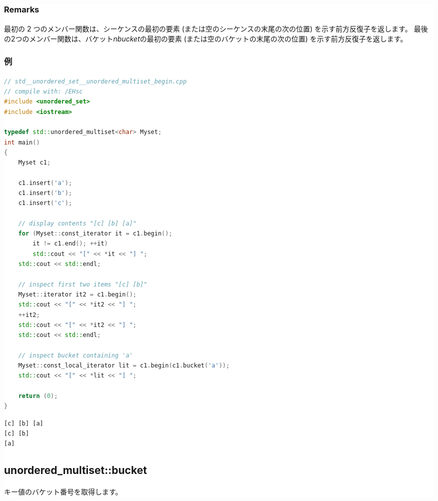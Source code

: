 ### <a name="remarks"></a>Remarks

最初の 2 つのメンバー関数は、シーケンスの最初の要素 (または空のシーケンスの末尾の次の位置) を示す前方反復子を返します。 最後の2つのメンバー関数は、バケット*nbucket*の最初の要素 (または空のバケットの末尾の次の位置) を示す前方反復子を返します。

### <a name="example"></a>例

```cpp
// std__unordered_set__unordered_multiset_begin.cpp
// compile with: /EHsc
#include <unordered_set>
#include <iostream>

typedef std::unordered_multiset<char> Myset;
int main()
{
    Myset c1;

    c1.insert('a');
    c1.insert('b');
    c1.insert('c');

    // display contents "[c] [b] [a]"
    for (Myset::const_iterator it = c1.begin();
        it != c1.end(); ++it)
        std::cout << "[" << *it << "] ";
    std::cout << std::endl;

    // inspect first two items "[c] [b]"
    Myset::iterator it2 = c1.begin();
    std::cout << "[" << *it2 << "] ";
    ++it2;
    std::cout << "[" << *it2 << "] ";
    std::cout << std::endl;

    // inspect bucket containing 'a'
    Myset::const_local_iterator lit = c1.begin(c1.bucket('a'));
    std::cout << "[" << *lit << "] ";

    return (0);
}
```

```Output
[c] [b] [a]
[c] [b]
[a]
```

## <a name="bucket"></a>  unordered_multiset::bucket

キー値のバケット番号を取得します。
